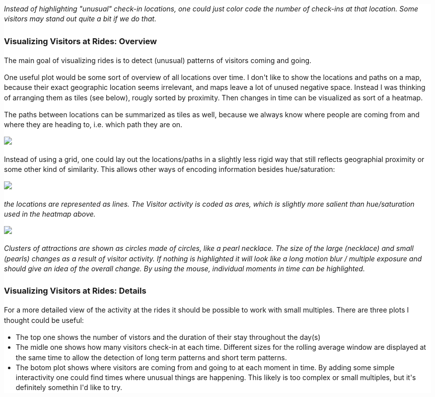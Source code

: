 </div>

*Instead of highlighting "unusual" check-in locations, one could just color code the number of check-ins at that location. Some visitors may stand out quite a bit if we do that.*

### Visualizing Visitors at Rides: Overview

The main goal of visualizing rides is to detect (unusual) patterns of visitors coming and going.

One useful plot would be some sort of overview of all locations over time. I don't like to show the locations and paths on a map, because their exact geographic location seems irrelevant, and maps leave a lot of unused negative space. Instead I was thinking of arranging them as tiles (see below), rougly sorted by proximity. Then changes in time can be visualized as sort of a heatmap.

The paths between locations can be summarized as tiles as well, because we always know where people are coming from and where they are heading to, i.e. which path they are on.

<div classname="Image__Small">

<img src="./images/vissketch18.png"/>

</div>

Instead of using a grid, one could lay out the locations/paths in a slightly less rigid way that still reflects geographial proximity or some other kind of similarity. This allows other ways of encoding information besides hue/saturation:

<div classname="Image__Small">

<img src="./images/vissketch19.png"/>

</div>

*the locations are represented as lines. The Visitor activity is coded as ares, which is slightly more salient than hue/saturation used in the heatmap above.*

<div classname="Image__Small">

<img src="./images/vissketch20.png"/>

</div>

*Clusters of attractions are shown as circles made of circles, like a pearl necklace. The size of the large (necklace) and small (pearls) changes as a result of visitor activity. If nothing is highlighted it will look like a long motion blur / multiple exposure and should give an idea of the overall change. By using the mouse, individual moments in time can be highlighted.*

### Visualizing Visitors at Rides: Details

For a more detailed view of the activity at the rides it should be possible to work with small multiples. There are three plots I thought could be useful:

-   The top one shows the number of vistors and the duration of their stay throughout the day(s)
-   The midle one shows how many visitors check-in at each time. Different sizes for the rolling average window are displayed at the same time to allow the detection of long term patterns and short term patterns.
-   The botom plot shows where visitors are coming from and going to at each moment in time. By adding some simple interactivity one could find times where unusual things are happening. This likely is too complex or small multiples, but it's definitely somethin I'd like to try.
